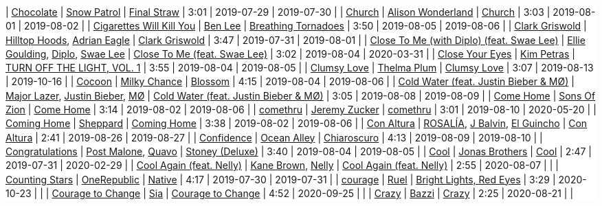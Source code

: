 | [Chocolate](https://open.spotify.com/track/7nCzWdp2SJ2DYDW0LHE3i5) | [Snow Patrol](https://open.spotify.com/artist/3rIZMv9rysU7JkLzEaC5Jp) | [Final Straw](https://open.spotify.com/album/0zjus34fayZqsBkv624QfC) | 3:01 | 2019-07-29 | 2019-07-30 |
| [Church](https://open.spotify.com/track/671XiwQW20Hw5DudB13tR9) | [Alison Wonderland](https://open.spotify.com/artist/11gWrKZMBsGQWmobv3oNfW) | [Church](https://open.spotify.com/album/7LptqVA95f1XrR0RdId9aJ) | 3:03 | 2019-08-01 | 2019-08-02 |
| [Cigarettes Will Kill You](https://open.spotify.com/track/3gU67Zv2F5tDliqIfwuGar) | [Ben Lee](https://open.spotify.com/artist/06y1hH4hu3rcTUXHJevPCf) | [Breathing Tornadoes](https://open.spotify.com/album/4hcahlcdRtA6ecTmTBq4aP) | 3:50 | 2019-08-05 | 2019-08-06 |
| [Clark Griswold](https://open.spotify.com/track/5dtqtvjmFlj3ZQ477OjifI) | [Hilltop Hoods](https://open.spotify.com/artist/7dlqUnjoF2U2DkNDMhcgG4), [Adrian Eagle](https://open.spotify.com/artist/3GC3e3b4g7rHeLdLUsxJZV) | [Clark Griswold](https://open.spotify.com/album/6Twpv1ShpjobMNMVU3Lirx) | 3:47 | 2019-07-31 | 2019-08-01 |
| [Close To Me (with Diplo) (feat. Swae Lee)](https://open.spotify.com/track/5JEx7HbmvHQQswJCsoo9rA) | [Ellie Goulding](https://open.spotify.com/artist/0X2BH1fck6amBIoJhDVmmJ), [Diplo](https://open.spotify.com/artist/5fMUXHkw8R8eOP2RNVYEZX), [Swae Lee](https://open.spotify.com/artist/1zNqQNIdeOUZHb8zbZRFMX) | [Close To Me (feat. Swae Lee)](https://open.spotify.com/album/4bLCVUEB9YWKEeaJm8FfqQ) | 3:02 | 2019-08-04 | 2020-03-31 |
| [Close Your Eyes](https://open.spotify.com/track/5FN3Dh76G155e72RQjLkUZ) | [Kim Petras](https://open.spotify.com/artist/3Xt3RrJMFv5SZkCfUE8C1J) | [TURN OFF THE LIGHT, VOL. 1](https://open.spotify.com/album/7K5c4aufUlLL2P4ZVJEEfT) | 3:55 | 2019-08-04 | 2019-08-05 |
| [Clumsy Love](https://open.spotify.com/track/0Mf1gc22ZGqybgAYT7SjWd) | [Thelma Plum](https://open.spotify.com/artist/0C6qzW0Am8OVyHSoT57fnC) | [Clumsy Love](https://open.spotify.com/album/7zitm0oFM62j8tZIxge9oQ) | 3:07 | 2019-08-13 | 2019-10-16 |
| [Cocoon](https://open.spotify.com/track/09ktDKfoIaTmPbDMIJycYp) | [Milky Chance](https://open.spotify.com/artist/1hzfo8twXdOegF3xireCYs) | [Blossom](https://open.spotify.com/album/3ed4dqaTpnoZHiwAujDizD) | 4:15 | 2019-08-04 | 2019-08-06 |
| [Cold Water (feat. Justin Bieber & MØ)](https://open.spotify.com/track/3Si8y5xSh5wcn26l2yqV84) | [Major Lazer](https://open.spotify.com/artist/738wLrAtLtCtFOLvQBXOXp), [Justin Bieber](https://open.spotify.com/artist/1uNFoZAHBGtllmzznpCI3s), [MØ](https://open.spotify.com/artist/0bdfiayQAKewqEvaU6rXCv) | [Cold Water (feat. Justin Bieber & MØ)](https://open.spotify.com/album/73rweOuD3LLPgkyZSXf3On) | 3:05 | 2019-08-08 | 2019-08-09 |
| [Come Home](https://open.spotify.com/track/2ASU8fV9hVvE2Aa0r8lrwE) | [Sons Of Zion](https://open.spotify.com/artist/0PK0Dx3s9et0Uf4XbdFpiW) | [Come Home](https://open.spotify.com/album/6rdE5nypheqesrdwk9dQel) | 3:14 | 2019-08-02 | 2019-08-06 |
| [comethru](https://open.spotify.com/track/6fFTPGGItuEpjwXRUIr4rk) | [Jeremy Zucker](https://open.spotify.com/artist/3gIRvgZssIb9aiirIg0nI3) | [comethru](https://open.spotify.com/album/0z59TOGj1z9NZJYNvRV02q) | 3:01 | 2019-08-10 | 2020-05-20 |
| [Coming Home](https://open.spotify.com/track/2x9BavXrcqPKF0dHkrmkj6) | [Sheppard](https://open.spotify.com/artist/6VxCmtR7S3yz4vnzsJqhSV) | [Coming Home](https://open.spotify.com/album/18jAoHd0lR5tMaoqViNPMh) | 3:38 | 2019-08-02 | 2019-08-06 |
| [Con Altura](https://open.spotify.com/track/2qG5sZ7Si6sdK74qLxedYM) | [ROSALÍA](https://open.spotify.com/artist/7ltDVBr6mKbRvohxheJ9h1), [J Balvin](https://open.spotify.com/artist/1vyhD5VmyZ7KMfW5gqLgo5), [El Guincho](https://open.spotify.com/artist/1oMiDFyAgmIzw9ZBQYHOJI) | [Con Altura](https://open.spotify.com/album/4bxHLppgdmaYJk0yfdcP0l) | 2:41 | 2019-08-26 | 2019-08-27 |
| [Confidence](https://open.spotify.com/track/7to68V64Cu6zk0UDo5tyw3) | [Ocean Alley](https://open.spotify.com/artist/18lpwfiys4GtdHWNUu9qQr) | [Chiaroscuro](https://open.spotify.com/album/0MVMsDS0kofp6A8cbJ5kSH) | 4:13 | 2019-08-09 | 2019-08-10 |
| [Congratulations](https://open.spotify.com/track/3a1lNhkSLSkpJE4MSHpDu9) | [Post Malone](https://open.spotify.com/artist/246dkjvS1zLTtiykXe5h60), [Quavo](https://open.spotify.com/artist/0VRj0yCOv2FXJNP47XQnx5) | [Stoney (Deluxe)](https://open.spotify.com/album/5s0rmjP8XOPhP6HhqOhuyC) | 3:40 | 2019-08-04 | 2019-08-05 |
| [Cool](https://open.spotify.com/track/3QmolSZqjjLksTUvZJ6pPS) | [Jonas Brothers](https://open.spotify.com/artist/7gOdHgIoIKoe4i9Tta6qdD) | [Cool](https://open.spotify.com/album/4yenfBKQAR4ofEgNPk5Ocn) | 2:47 | 2019-07-31 | 2020-02-29 |
| [Cool Again (feat. Nelly)](https://open.spotify.com/track/6SyYYyVnwYD7ovF5CdMOJp) | [Kane Brown](https://open.spotify.com/artist/3oSJ7TBVCWMDMiYjXNiCKE), [Nelly](https://open.spotify.com/artist/2gBjLmx6zQnFGQJCAQpRgw) | [Cool Again (feat. Nelly)](https://open.spotify.com/album/0D4IyhPBtTywxvZxbspqwW) | 2:55 | 2020-08-07 |  |
| [Counting Stars](https://open.spotify.com/track/2tpWsVSb9UEmDRxAl1zhX1) | [OneRepublic](https://open.spotify.com/artist/5Pwc4xIPtQLFEnJriah9YJ) | [Native](https://open.spotify.com/album/20lOt6G8MHv8ZO7ViOmiP7) | 4:17 | 2019-07-30 | 2019-07-31 |
| [courage](https://open.spotify.com/track/72sQjWR565TtF4yIKnoZZe) | [Ruel](https://open.spotify.com/artist/5xkAtLTf309LAGZTbvULBn) | [Bright Lights, Red Eyes](https://open.spotify.com/album/43G5319YT74MbuRtxodpi9) | 3:29 | 2020-10-23 |  |
| [Courage to Change](https://open.spotify.com/track/2MbgQKWhoii8bqsMBWWWgA) | [Sia](https://open.spotify.com/artist/5WUlDfRSoLAfcVSX1WnrxN) | [Courage to Change](https://open.spotify.com/album/09bnoLaXqJi7naZtDXHIbh) | 4:52 | 2020-09-25 |  |
| [Crazy](https://open.spotify.com/track/4L5FErBP8i7KLukuSBsAYd) | [Bazzi](https://open.spotify.com/artist/4GvEc3ANtPPjt1ZJllr5Zl) | [Crazy](https://open.spotify.com/album/2E381CSSOF8eQ128eNBVSi) | 2:25 | 2020-08-21 |  |